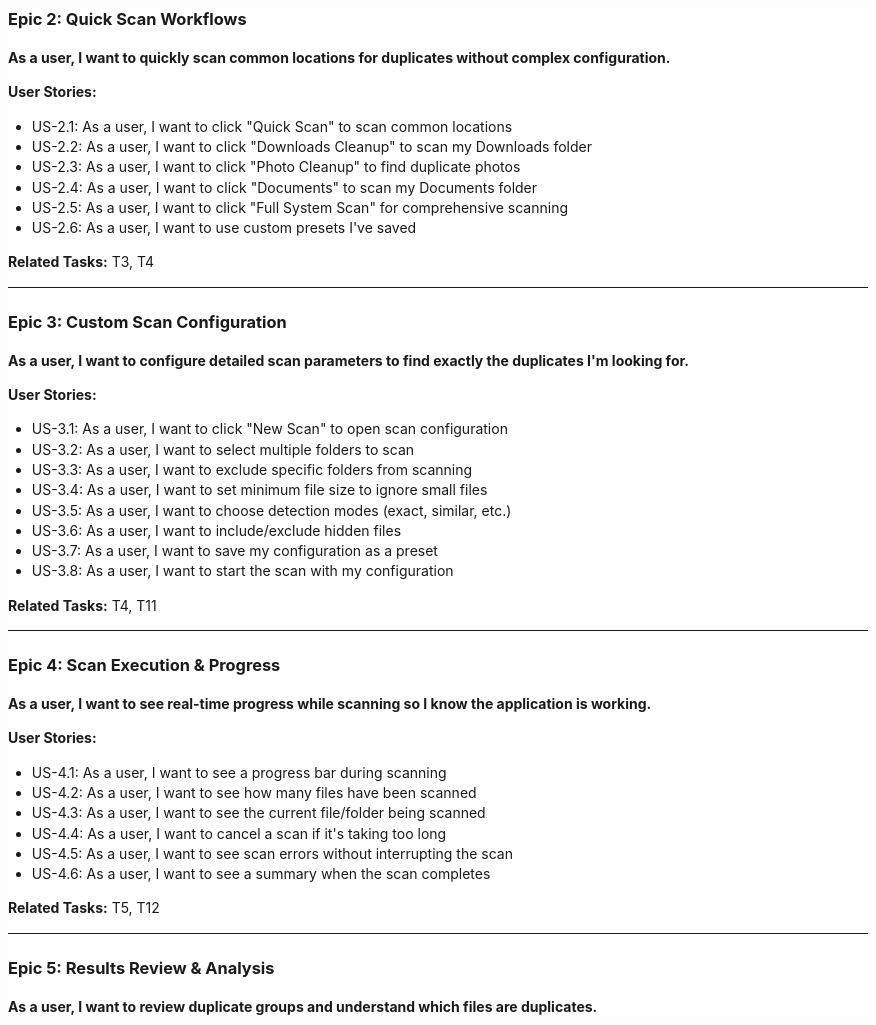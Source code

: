
### Epic 2: Quick Scan Workflows
**As a user, I want to quickly scan common locations for duplicates without complex configuration.**

**User Stories:**
- US-2.1: As a user, I want to click "Quick Scan" to scan common locations
- US-2.2: As a user, I want to click "Downloads Cleanup" to scan my Downloads folder
- US-2.3: As a user, I want to click "Photo Cleanup" to find duplicate photos
- US-2.4: As a user, I want to click "Documents" to scan my Documents folder
- US-2.5: As a user, I want to click "Full System Scan" for comprehensive scanning
- US-2.6: As a user, I want to use custom presets I've saved

**Related Tasks:** T3, T4

---

### Epic 3: Custom Scan Configuration
**As a user, I want to configure detailed scan parameters to find exactly the duplicates I'm looking for.**

**User Stories:**
- US-3.1: As a user, I want to click "New Scan" to open scan configuration
- US-3.2: As a user, I want to select multiple folders to scan
- US-3.3: As a user, I want to exclude specific folders from scanning
- US-3.4: As a user, I want to set minimum file size to ignore small files
- US-3.5: As a user, I want to choose detection modes (exact, similar, etc.)
- US-3.6: As a user, I want to include/exclude hidden files
- US-3.7: As a user, I want to save my configuration as a preset
- US-3.8: As a user, I want to start the scan with my configuration

**Related Tasks:** T4, T11

---

### Epic 4: Scan Execution & Progress
**As a user, I want to see real-time progress while scanning so I know the application is working.**

**User Stories:**
- US-4.1: As a user, I want to see a progress bar during scanning
- US-4.2: As a user, I want to see how many files have been scanned
- US-4.3: As a user, I want to see the current file/folder being scanned
- US-4.4: As a user, I want to cancel a scan if it's taking too long
- US-4.5: As a user, I want to see scan errors without interrupting the scan
- US-4.6: As a user, I want to see a summary when the scan completes

**Related Tasks:** T5, T12

---

### Epic 5: Results Review & Analysis
**As a user, I want to review duplicate groups and understand which files are duplicates.**
